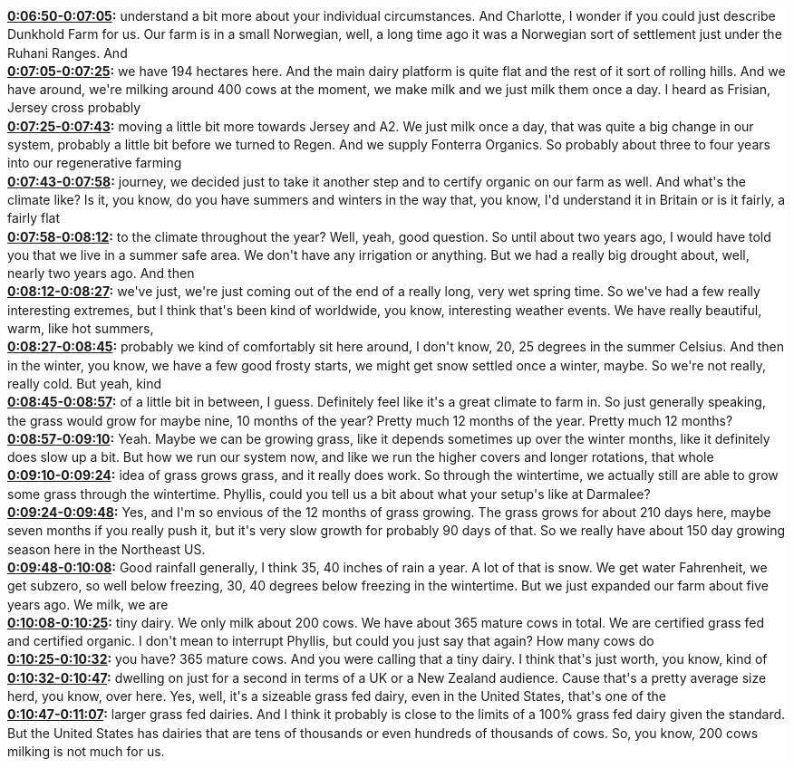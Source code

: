 **[0:06:50-0:07:05](https://anchor.fm/farmgate/episodes/Food-forests--vertical-real-estate-e1qu25g#t=0:06:50):**  understand a bit more about your individual circumstances. And Charlotte, I wonder if  you could just describe Dunkhold Farm for us. Our farm is in a small Norwegian, well,  a long time ago it was a Norwegian sort of settlement just under the Ruhani Ranges. And  
**[0:07:05-0:07:25](https://anchor.fm/farmgate/episodes/Food-forests--vertical-real-estate-e1qu25g#t=0:07:05):**  we have 194 hectares here. And the main dairy platform is quite flat and the rest of it  sort of rolling hills. And we have around, we're milking around 400 cows at the moment,  we make milk and we just milk them once a day. I heard as Frisian, Jersey cross probably  
**[0:07:25-0:07:43](https://anchor.fm/farmgate/episodes/Food-forests--vertical-real-estate-e1qu25g#t=0:07:25):**  moving a little bit more towards Jersey and A2. We just milk once a day, that was quite  a big change in our system, probably a little bit before we turned to Regen. And we supply  Fonterra Organics. So probably about three to four years into our regenerative farming  
**[0:07:43-0:07:58](https://anchor.fm/farmgate/episodes/Food-forests--vertical-real-estate-e1qu25g#t=0:07:43):**  journey, we decided just to take it another step and to certify organic on our farm as  well. And what's the climate like? Is it, you know, do you have summers and winters  in the way that, you know, I'd understand it in Britain or is it fairly, a fairly flat  
**[0:07:58-0:08:12](https://anchor.fm/farmgate/episodes/Food-forests--vertical-real-estate-e1qu25g#t=0:07:58):**  to the climate throughout the year? Well, yeah, good question. So until about two years  ago, I would have told you that we live in a summer safe area. We don't have any irrigation  or anything. But we had a really big drought about, well, nearly two years ago. And then  
**[0:08:12-0:08:27](https://anchor.fm/farmgate/episodes/Food-forests--vertical-real-estate-e1qu25g#t=0:08:12):**  we've just, we're just coming out of the end of a really long, very wet spring time. So  we've had a few really interesting extremes, but I think that's been kind of worldwide,  you know, interesting weather events. We have really beautiful, warm, like hot summers,  
**[0:08:27-0:08:45](https://anchor.fm/farmgate/episodes/Food-forests--vertical-real-estate-e1qu25g#t=0:08:27):**  probably we kind of comfortably sit here around, I don't know, 20, 25 degrees in the summer  Celsius. And then in the winter, you know, we have a few good frosty starts, we might  get snow settled once a winter, maybe. So we're not really, really cold. But yeah, kind  
**[0:08:45-0:08:57](https://anchor.fm/farmgate/episodes/Food-forests--vertical-real-estate-e1qu25g#t=0:08:45):**  of a little bit in between, I guess. Definitely feel like it's a great climate to farm in.  So just generally speaking, the grass would grow for maybe nine, 10 months of the year?  Pretty much 12 months of the year. Pretty much 12 months?  
**[0:08:57-0:09:10](https://anchor.fm/farmgate/episodes/Food-forests--vertical-real-estate-e1qu25g#t=0:08:57):**  Yeah. Maybe we can be growing grass, like it depends  sometimes up over the winter months, like it definitely does slow up a bit. But how  we run our system now, and like we run the higher covers and longer rotations, that whole  
**[0:09:10-0:09:24](https://anchor.fm/farmgate/episodes/Food-forests--vertical-real-estate-e1qu25g#t=0:09:10):**  idea of grass grows grass, and it really does work. So through the wintertime, we actually  still are able to grow some grass through the wintertime.  Phyllis, could you tell us a bit about what your setup's like at Darmalee?  
**[0:09:24-0:09:48](https://anchor.fm/farmgate/episodes/Food-forests--vertical-real-estate-e1qu25g#t=0:09:24):**  Yes, and I'm so envious of the 12 months of grass growing. The grass grows for about 210  days here, maybe seven months if you really push it, but it's very slow growth for probably  90 days of that. So we really have about 150 day growing season here in the Northeast US.  
**[0:09:48-0:10:08](https://anchor.fm/farmgate/episodes/Food-forests--vertical-real-estate-e1qu25g#t=0:09:48):**  Good rainfall generally, I think 35, 40 inches of rain a year. A lot of that is snow. We  get water Fahrenheit, we get subzero, so well below freezing, 30, 40 degrees below freezing  in the wintertime. But we just expanded our farm about five years ago. We milk, we are  
**[0:10:08-0:10:25](https://anchor.fm/farmgate/episodes/Food-forests--vertical-real-estate-e1qu25g#t=0:10:08):**  tiny dairy. We only milk about 200 cows. We have about 365 mature cows in total. We are  certified grass fed and certified organic.  I don't mean to interrupt Phyllis, but could you just say that again? How many cows do  
**[0:10:25-0:10:32](https://anchor.fm/farmgate/episodes/Food-forests--vertical-real-estate-e1qu25g#t=0:10:25):**  you have?  365 mature cows.  And you were calling that a tiny dairy. I think that's just worth, you know, kind of  
**[0:10:32-0:10:47](https://anchor.fm/farmgate/episodes/Food-forests--vertical-real-estate-e1qu25g#t=0:10:32):**  dwelling on just for a second in terms of a UK or a New Zealand audience. Cause that's  a pretty average size herd, you know, over here.  Yes, well, it's a sizeable grass fed dairy, even in the United States, that's one of the  
**[0:10:47-0:11:07](https://anchor.fm/farmgate/episodes/Food-forests--vertical-real-estate-e1qu25g#t=0:10:47):**  larger grass fed dairies. And I think it probably is close to the limits of a 100% grass fed  dairy given the standard. But the United States has dairies that are tens of thousands or  even hundreds of thousands of cows. So, you know, 200 cows milking is not much for us.  
